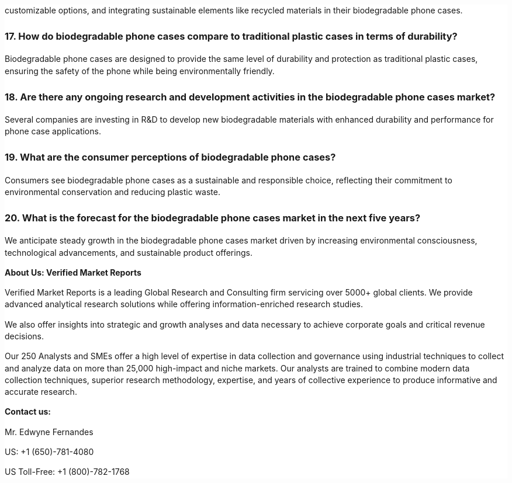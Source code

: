 customizable options, and integrating sustainable elements like recycled materials in their biodegradable phone cases.</p><h3>17. How do biodegradable phone cases compare to traditional plastic cases in terms of durability?</h3><p>Biodegradable phone cases are designed to provide the same level of durability and protection as traditional plastic cases, ensuring the safety of the phone while being environmentally friendly.</p><h3>18. Are there any ongoing research and development activities in the biodegradable phone cases market?</h3><p>Several companies are investing in R&D to develop new biodegradable materials with enhanced durability and performance for phone case applications.</p><h3>19. What are the consumer perceptions of biodegradable phone cases?</h3><p>Consumers see biodegradable phone cases as a sustainable and responsible choice, reflecting their commitment to environmental conservation and reducing plastic waste.</p><h3>20. What is the forecast for the biodegradable phone cases market in the next five years?</h3><p>We anticipate steady growth in the biodegradable phone cases market driven by increasing environmental consciousness, technological advancements, and sustainable product offerings.</p></body></html></h3><p id="" class=""><strong>About Us: Verified Market Reports</strong></p><p id="" class="">Verified Market Reports is a leading Global Research and Consulting firm servicing over 5000+ global clients. We provide advanced analytical research solutions while offering information-enriched research studies.</p><p id="" class="">We also offer insights into strategic and growth analyses and data necessary to achieve corporate goals and critical revenue decisions.</p><p id="" class="">Our 250 Analysts and SMEs offer a high level of expertise in data collection and governance using industrial techniques to collect and analyze data on more than 25,000 high-impact and niche markets. Our analysts are trained to combine modern data collection techniques, superior research methodology, expertise, and years of collective experience to produce informative and accurate research.</p><p id="" class=""><strong>Contact us:</strong></p><p id="" class="">Mr. Edwyne Fernandes</p><p id="" class="">US: +1 (650)-781-4080</p><p id="" class="">US Toll-Free: +1 (800)-782-1768</p>
